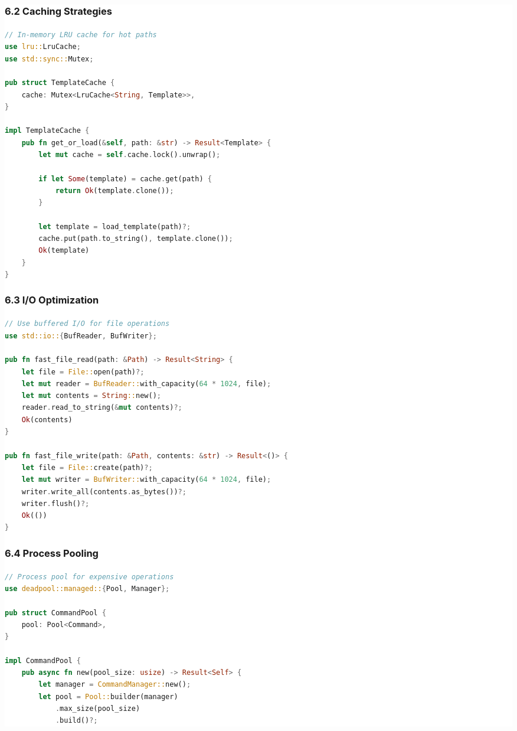 ### 6.2 Caching Strategies

```rust
// In-memory LRU cache for hot paths
use lru::LruCache;
use std::sync::Mutex;

pub struct TemplateCache {
    cache: Mutex<LruCache<String, Template>>,
}

impl TemplateCache {
    pub fn get_or_load(&self, path: &str) -> Result<Template> {
        let mut cache = self.cache.lock().unwrap();

        if let Some(template) = cache.get(path) {
            return Ok(template.clone());
        }

        let template = load_template(path)?;
        cache.put(path.to_string(), template.clone());
        Ok(template)
    }
}
```

### 6.3 I/O Optimization

```rust
// Use buffered I/O for file operations
use std::io::{BufReader, BufWriter};

pub fn fast_file_read(path: &Path) -> Result<String> {
    let file = File::open(path)?;
    let mut reader = BufReader::with_capacity(64 * 1024, file);
    let mut contents = String::new();
    reader.read_to_string(&mut contents)?;
    Ok(contents)
}

pub fn fast_file_write(path: &Path, contents: &str) -> Result<()> {
    let file = File::create(path)?;
    let mut writer = BufWriter::with_capacity(64 * 1024, file);
    writer.write_all(contents.as_bytes())?;
    writer.flush()?;
    Ok(())
}
```

### 6.4 Process Pooling

```rust
// Process pool for expensive operations
use deadpool::managed::{Pool, Manager};

pub struct CommandPool {
    pool: Pool<Command>,
}

impl CommandPool {
    pub async fn new(pool_size: usize) -> Result<Self> {
        let manager = CommandManager::new();
        let pool = Pool::builder(manager)
            .max_size(pool_size)
            .build()?;
```